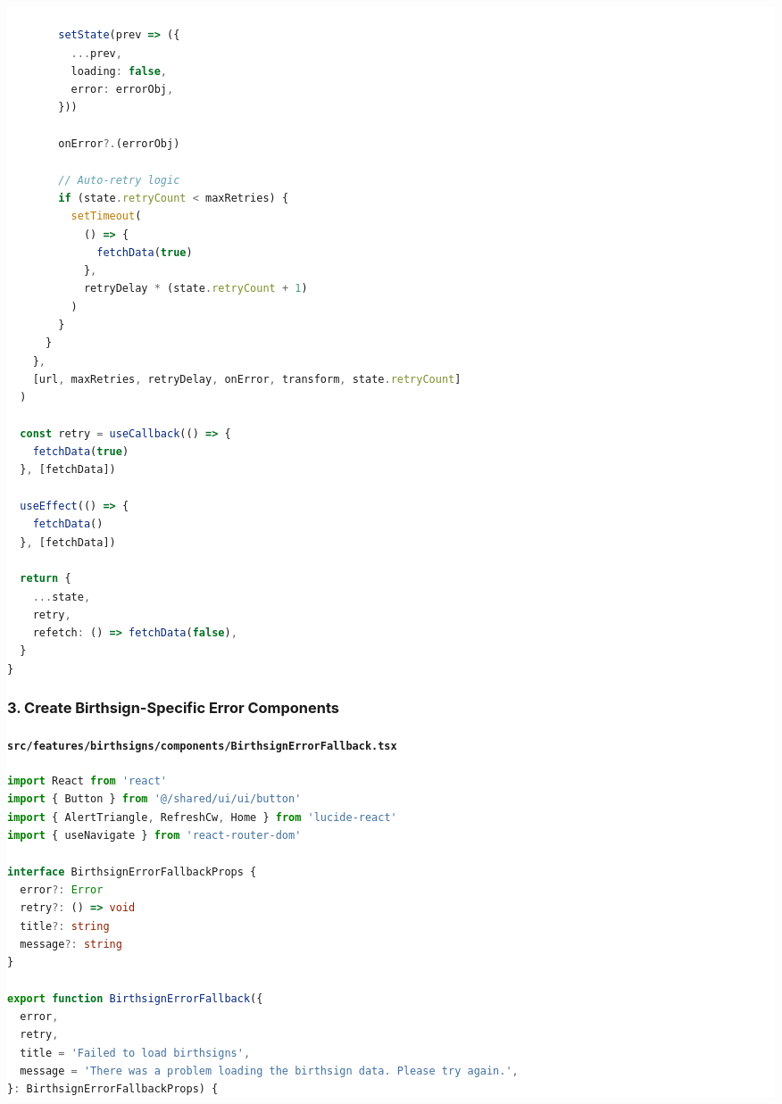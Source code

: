 ```typescript

        setState(prev => ({
          ...prev,
          loading: false,
          error: errorObj,
        }))

        onError?.(errorObj)

        // Auto-retry logic
        if (state.retryCount < maxRetries) {
          setTimeout(
            () => {
              fetchData(true)
            },
            retryDelay * (state.retryCount + 1)
          )
        }
      }
    },
    [url, maxRetries, retryDelay, onError, transform, state.retryCount]
  )

  const retry = useCallback(() => {
    fetchData(true)
  }, [fetchData])

  useEffect(() => {
    fetchData()
  }, [fetchData])

  return {
    ...state,
    retry,
    refetch: () => fetchData(false),
  }
}
```

### 3. Create Birthsign-Specific Error Components

#### `src/features/birthsigns/components/BirthsignErrorFallback.tsx`

```typescript
import React from 'react'
import { Button } from '@/shared/ui/ui/button'
import { AlertTriangle, RefreshCw, Home } from 'lucide-react'
import { useNavigate } from 'react-router-dom'

interface BirthsignErrorFallbackProps {
  error?: Error
  retry?: () => void
  title?: string
  message?: string
}

export function BirthsignErrorFallback({
  error,
  retry,
  title = 'Failed to load birthsigns',
  message = 'There was a problem loading the birthsign data. Please try again.',
}: BirthsignErrorFallbackProps) {
```